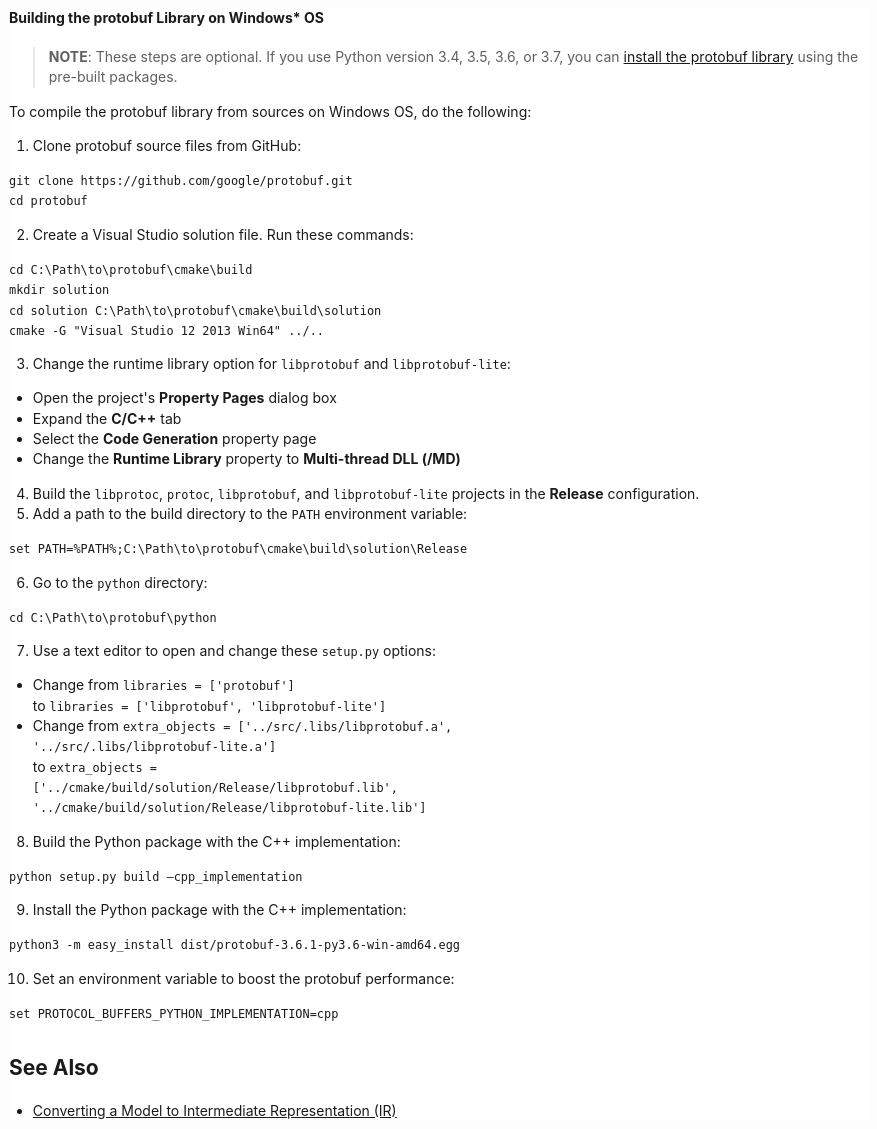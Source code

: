 #### <a name="build-protobuf"></a>Building the protobuf Library on Windows\* OS

> **NOTE**: These steps are optional. If you use Python version 3.4, 3.5, 3.6, or 3.7,
> you can <a href="#protobuf-install-windows">install the protobuf library</a> using the pre-built packages.

To compile the protobuf library from sources on Windows OS, do the following:

1.  Clone protobuf source files from GitHub:
```shell
git clone https://github.com/google/protobuf.git
cd protobuf
```
2.  Create a Visual Studio solution file. Run these commands:
```shell
cd C:\Path\to\protobuf\cmake\build
mkdir solution
cd solution C:\Path\to\protobuf\cmake\build\solution
cmake -G "Visual Studio 12 2013 Win64" ../..
```
3.  Change the runtime library option for `libprotobuf` and `libprotobuf-lite`:

   *   Open the project's **Property Pages** dialog box
   *   Expand the **C/C++** tab
   *   Select the **Code Generation** property page
   *   Change the **Runtime Library** property to **Multi-thread DLL (/MD)**
4.  Build the `libprotoc`, `protoc`, `libprotobuf`, and `libprotobuf-lite` projects in the **Release** configuration.
5.  Add a path to the build directory to the `PATH` environment variable:
```shell
set PATH=%PATH%;C:\Path\to\protobuf\cmake\build\solution\Release
```
6.  Go to the `python` directory:
```shell
cd C:\Path\to\protobuf\python
```
7.  Use a text editor to open and change these `setup.py` options:

   *   Change from <code>​libraries = ['protobuf']</code>  
       to <code>libraries = ['libprotobuf', 'libprotobuf-lite']</code>
   *   Change from <code>extra_objects = ['../src/.libs/libprotobuf.a', '../src/.libs/libprotobuf-lite.a']</code>  
       to <code>extra_objects = ['../cmake/build/solution/Release/libprotobuf.lib', '../cmake/build/solution/Release/libprotobuf-lite.lib']</code>
8.  Build the Python package with the C++ implementation:
```shell
python setup.py build –cpp_implementation
```
9.  Install the Python package with the C++ implementation:
```shell
python3 -m easy_install dist/protobuf-3.6.1-py3.6-win-amd64.egg
```
10.  Set an environment variable to boost the protobuf performance:
```shell
set PROTOCOL_BUFFERS_PYTHON_IMPLEMENTATION=cpp
```

## See Also

* [Converting a Model to Intermediate Representation (IR)](convert_model/Converting_Model.md)

